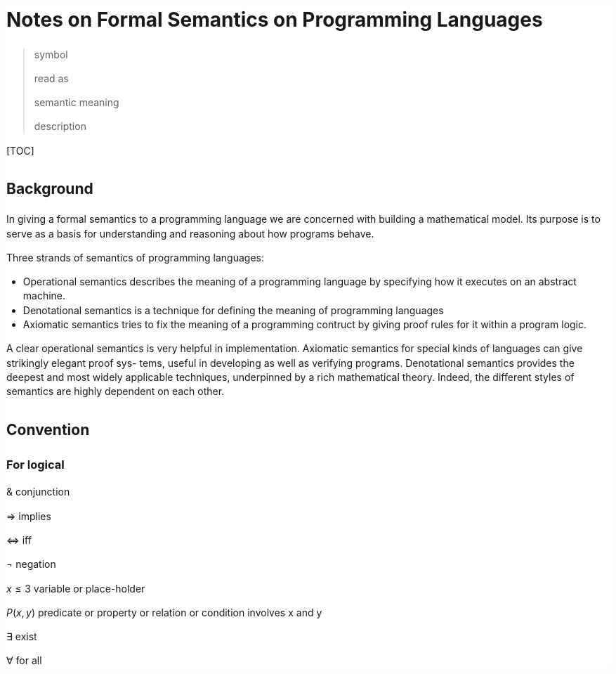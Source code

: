 # Notes on Formal Semantics on Programming Languages

> symbol
>
> read as
>
> semantic meaning
>
> description


[TOC]



## Background

In giving a formal semantics to a programming language we are concerned with building a mathematical model. Its purpose is to serve as a basis for understanding and reasoning about how programs behave.

Three strands of semantics of programming languages:

* Operational semantics describes the meaning of a programming language by specifying how it executes on an abstract machine.
* Denotational semantics is a technique for defining the meaning of programming languages
* Axiomatic semantics tries to fix the meaning of a programming contruct by giving proof rules for it within a program logic.

A clear operational semantics is very helpful in implementation. Axiomatic semantics for special kinds of languages can give strikingly elegant proof sys- tems, useful in developing as well as verifying programs. Denotational semantics provides the deepest and most widely applicable techniques, underpinned by a rich mathematical theory. Indeed, the different styles of semantics are highly dependent on each other.



## Convention

### For logical 

$\&$ conjunction

$\Rightarrow$ implies

$\Leftrightarrow$ iff

$\neg$ negation

$x \leq 3$ variable or place-holder

$P(x, y)$ predicate or property or relation or condition involves x and y

$\exists$ exist

$\forall$ for all
